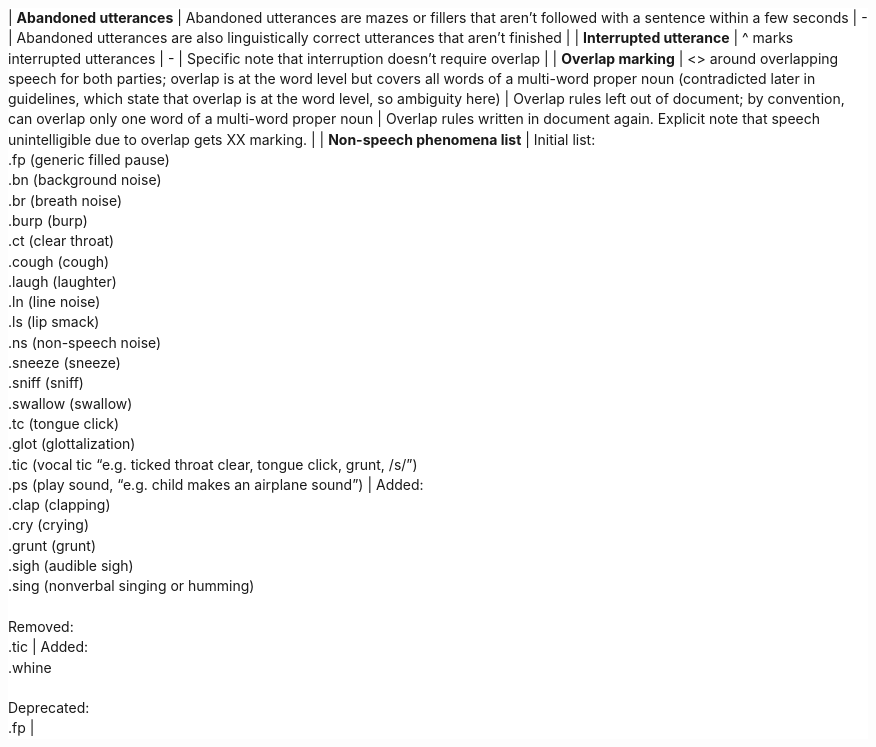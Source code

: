| **Abandoned utterances**                                | Abandoned utterances are mazes or fillers that aren’t followed with a sentence within a few seconds                                                                                                                                                                                                                                                                                                                                                                                                                                                                                                                                                                                                  | -                                                                                                                                                                                                                                                                                                                                             | Abandoned utterances are also linguistically correct utterances that aren’t finished                                                                                                         |
| **Interrupted utterance**                               | ^ marks interrupted utterances                                                                                                                                                                                                                                                                                                                                                                                                                                                                                                                                                                                                                                                                       | -                                                                                                                                                                                                                                                                                                                                             | Specific note that interruption doesn’t require overlap                                                                                                                                      |
| **Overlap marking**                                     | <> around overlapping speech for both parties; overlap is at the word level but covers all words of a multi-word proper noun (contradicted later in guidelines, which state that overlap is at the word level, so ambiguity here)                                                                                                                                                                                                                                                                                                                                                                                                                                                                    | Overlap rules left out of document; by convention, can overlap only one word of a multi-word proper noun                                                                                                                                                                                                                                      | Overlap rules written in document again. Explicit note that speech unintelligible due to overlap gets XX marking.                                                                            |
| **Non-speech phenomena list**                           | Initial list: <br> .fp (generic filled pause)<br> .bn (background noise)<br> .br (breath noise)<br> .burp (burp)<br> .ct (clear throat) <br> .cough (cough) <br>.laugh (laughter) <br> .ln (line noise) <br> .ls (lip smack) <br> .ns (non-speech noise) <br> .sneeze (sneeze) <br> .sniff (sniff) <br> .swallow (swallow) <br> .tc (tongue click) <br> .glot (glottalization) <br> .tic (vocal tic “e.g. ticked throat clear, tongue click, grunt, /s/”) <br> .ps (play sound, “e.g. child makes an airplane sound”)                                                                                                                                                                                                                                                                            | Added: <br> .clap (clapping) <br> .cry (crying) <br> .grunt (grunt) <br> .sigh (audible sigh) <br> .sing (nonverbal singing or humming) <br> <br> Removed: <br> .tic                                                                                                                                                                                                                         | Added: <br> .whine <br><br> Deprecated: <br> .fp                                                                                                                                                                   |